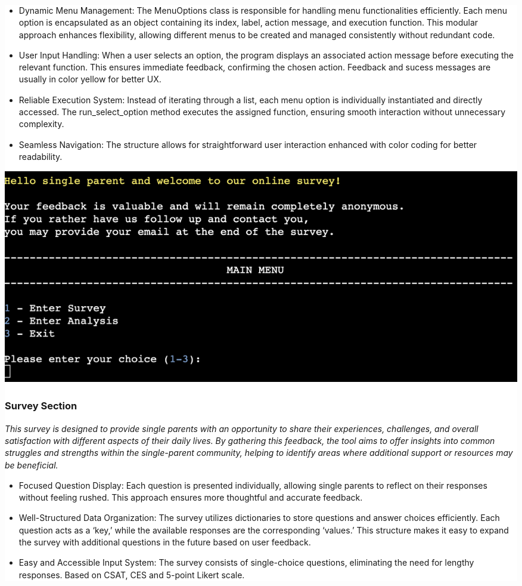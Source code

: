 - Dynamic Menu Management: The MenuOptions class is responsible for handling menu functionalities efficiently. Each menu option is encapsulated as an object containing its index, label, action message, and execution function. This modular approach enhances flexibility, allowing different menus to be created and managed consistently without redundant code.

- User Input Handling: When a user selects an option, the program displays an associated action message before executing the relevant function. This ensures immediate feedback, confirming the chosen action. Feedback and sucess messages are usually in color yellow for better UX.

- Reliable Execution System: Instead of iterating through a list, each menu option is individually instantiated and directly accessed. The run_select_option method executes the assigned function, ensuring smooth interaction without unnecessary complexity.

- Seamless Navigation: The structure allows for straightforward user interaction enhanced with color coding for better readability.

![MenuM](assets/menum.png)

### Survey Section

*This survey is designed to provide single parents with an opportunity to share their experiences, challenges, and overall satisfaction with different aspects of their daily lives. By gathering this feedback, the tool aims to offer insights into common struggles and strengths within the single-parent community, helping to identify areas where additional support or resources may be beneficial.*

- Focused Question Display: Each question is presented individually, allowing single parents to reflect on their responses without feeling rushed. This approach ensures more thoughtful and accurate feedback.

- Well-Structured Data Organization: The survey utilizes dictionaries to store questions and answer choices efficiently. Each question acts as a ‘key,’ while the available responses are the corresponding ‘values.’ This structure makes it easy to expand the survey with additional questions in the future based on user feedback.

- Easy and Accessible Input System: The survey consists of single-choice questions, eliminating the need for lengthy responses. Based on CSAT, CES and 5-point Likert scale.
